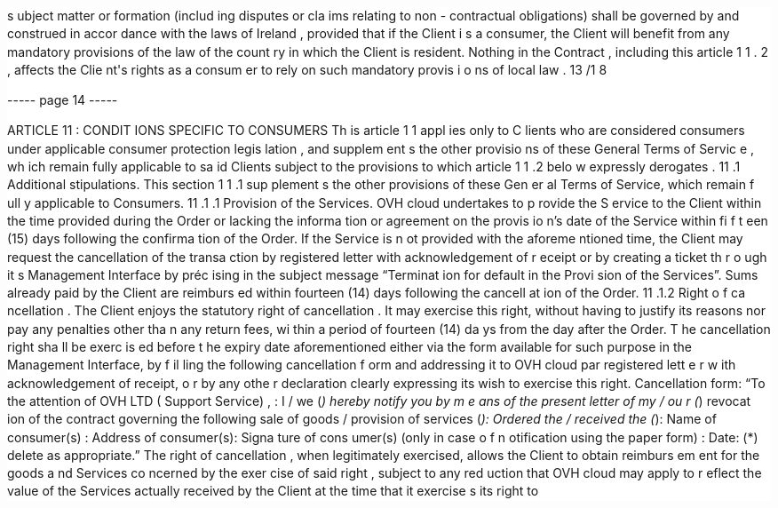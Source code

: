 s ubject matter or formation (includ ing disputes  or cla ims relating to non - contractual obligations) shall be
governed by and construed in accor dance with the laws of  Ireland , provided that if the Client  i s a  consumer,
the Client will benefit from any mandatory provisions of the law of the count ry in which  the Client is resident.
Nothing in  the Contract , including  this article 1 1 . 2 , affects  the Clie nt's rights as a consum er to rely on such
mandatory provis i o ns  of local law .
13 /1 8

----- page 14 -----

ARTICLE  11 : CONDIT IONS SPECIFIC TO CONSUMERS
Th is  article  1 1 appl ies only to   C  lients who  are  considered consumers under  applicable consumer protection
legis lation , and supplem ent s the other  provisio ns of these General Terms of Servic e , wh ich remain fully
applicable to sa id Clients subject to  the provisions to which  article  1 1 .2 belo w expressly derogates .
11 .1  Additional stipulations. This section  1 1 .1  sup plement s the other  provisions of these  Gen er al Terms of
Service, which remain f ull y applicable to Consumers.
11 .1 .1  Provision of the Services. OVH cloud undertakes to p rovide the S ervice to the Client within the time
provided during the  Order or lacking the informa tion or agreement on the provis io n’s date of the Service
within  fi f t een (15)  days  following  the  confirma tion  of  the  Order.  If  the  Service  is  n ot  provided with the
aforeme ntioned time, the Client may request the cancellation of the transa ction by registered letter with
acknowledgement of r eceipt or by creating a ticket th r o ugh it s Management Interface by  préc ising  in the
subject message “Terminat ion for default  in the Provi sion of the Services”. Sums already paid by the Client
are reimburs ed within fourteen  (14) days following the cancell at ion of the Order.
11 .1.2  Right o f ca ncellation . The Client  enjoys  the statutory right of  cancellation . It may exercise this right,
without having to justify its reasons nor pay any penalties other tha n  any return fees, wi thin a period  of
fourteen (14) da ys from the day after the Order.  T he  cancellation right sha ll be exerc is ed before t he expiry
date aforementioned  either  via the form available for such purpose in the  Management Interface,  by f il ling
the  following  cancellation  f orm and addressing  it to OVH cloud par registered lett e r w ith acknowledgement
of receipt, o r by  any  othe r  declaration clearly expressing its wish to exercise this right.
Cancellation form:
“To the attention of OVH  LTD ( Support Service) , :
I / we (*)  hereby notify you by m e ans of the present letter of my / ou r  (*) revocat ion of the contract governing
the following sale of goods / provision of services (*):
Ordered the / received the (*):
Name of consumer(s) :
Address of  consumer(s):
Signa ture of cons umer(s) (only in case  o f n otification using the paper form) :
Date:
(\*) delete as appropriate.”
The right of  cancellation , when legitimately exercised, allows the Client to obtain reimburs em ent for the
goods a nd Services co ncerned by the exer cise of said right , subject to any red uction that OVH cloud may
apply to r eflect the  value of the Services actually received by the Client at the time that  it exercise s its right to